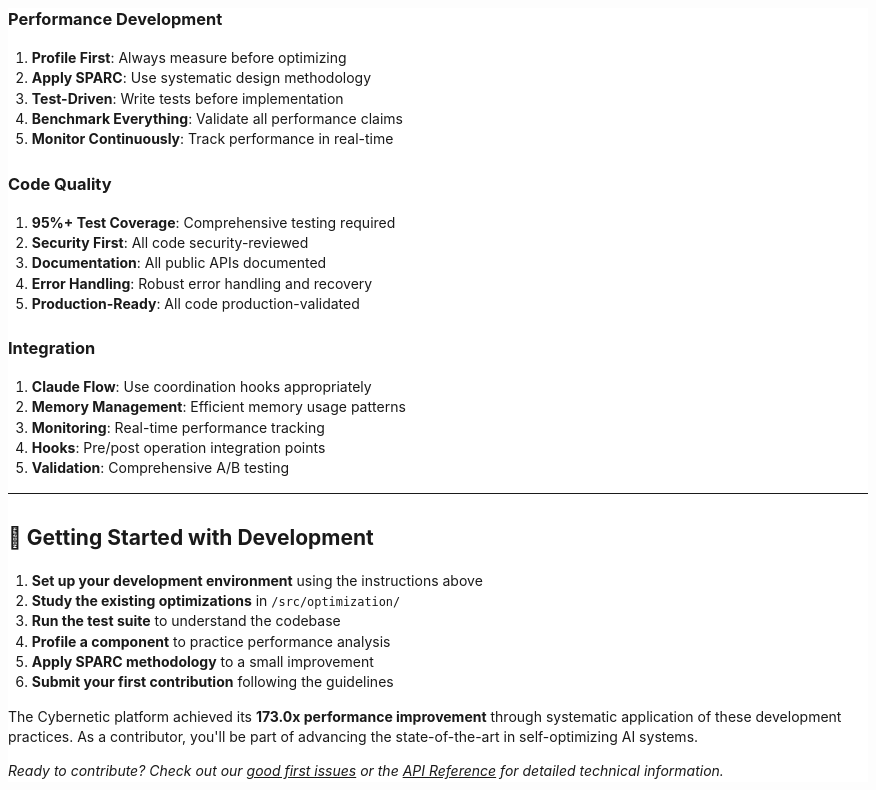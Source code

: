 ### Performance Development
1. **Profile First**: Always measure before optimizing
2. **Apply SPARC**: Use systematic design methodology
3. **Test-Driven**: Write tests before implementation
4. **Benchmark Everything**: Validate all performance claims
5. **Monitor Continuously**: Track performance in real-time

### Code Quality
1. **95%+ Test Coverage**: Comprehensive testing required
2. **Security First**: All code security-reviewed
3. **Documentation**: All public APIs documented
4. **Error Handling**: Robust error handling and recovery
5. **Production-Ready**: All code production-validated

### Integration
1. **Claude Flow**: Use coordination hooks appropriately
2. **Memory Management**: Efficient memory usage patterns
3. **Monitoring**: Real-time performance tracking
4. **Hooks**: Pre/post operation integration points
5. **Validation**: Comprehensive A/B testing

---

## 🚀 Getting Started with Development

1. **Set up your development environment** using the instructions above
2. **Study the existing optimizations** in `/src/optimization/`
3. **Run the test suite** to understand the codebase
4. **Profile a component** to practice performance analysis
5. **Apply SPARC methodology** to a small improvement
6. **Submit your first contribution** following the guidelines

The Cybernetic platform achieved its **173.0x performance improvement** through systematic application of these development practices. As a contributor, you'll be part of advancing the state-of-the-art in self-optimizing AI systems.

*Ready to contribute? Check out our [good first issues](https://github.com/cybernetic-ai/platform/labels/good-first-issue) or the [API Reference](../api/reference.md) for detailed technical information.*